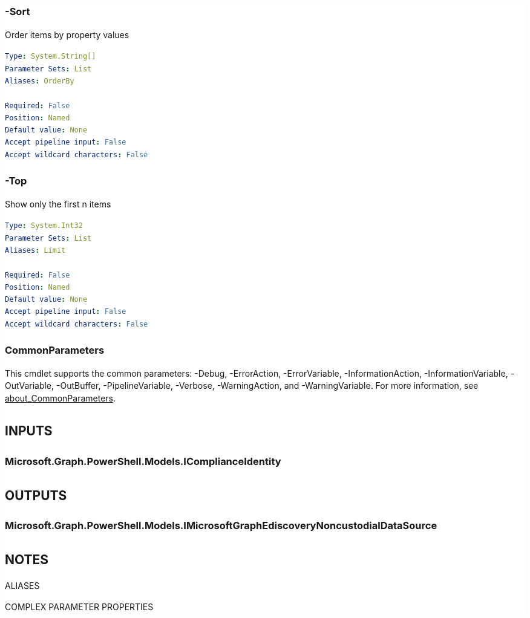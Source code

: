### -Sort
Order items by property values

```yaml
Type: System.String[]
Parameter Sets: List
Aliases: OrderBy

Required: False
Position: Named
Default value: None
Accept pipeline input: False
Accept wildcard characters: False
```

### -Top
Show only the first n items

```yaml
Type: System.Int32
Parameter Sets: List
Aliases: Limit

Required: False
Position: Named
Default value: None
Accept pipeline input: False
Accept wildcard characters: False
```

### CommonParameters
This cmdlet supports the common parameters: -Debug, -ErrorAction, -ErrorVariable, -InformationAction, -InformationVariable, -OutVariable, -OutBuffer, -PipelineVariable, -Verbose, -WarningAction, and -WarningVariable. For more information, see [about_CommonParameters](http://go.microsoft.com/fwlink/?LinkID=113216).

## INPUTS

### Microsoft.Graph.PowerShell.Models.IComplianceIdentity

## OUTPUTS

### Microsoft.Graph.PowerShell.Models.IMicrosoftGraphEdiscoveryNoncustodialDataSource

## NOTES

ALIASES

COMPLEX PARAMETER PROPERTIES
